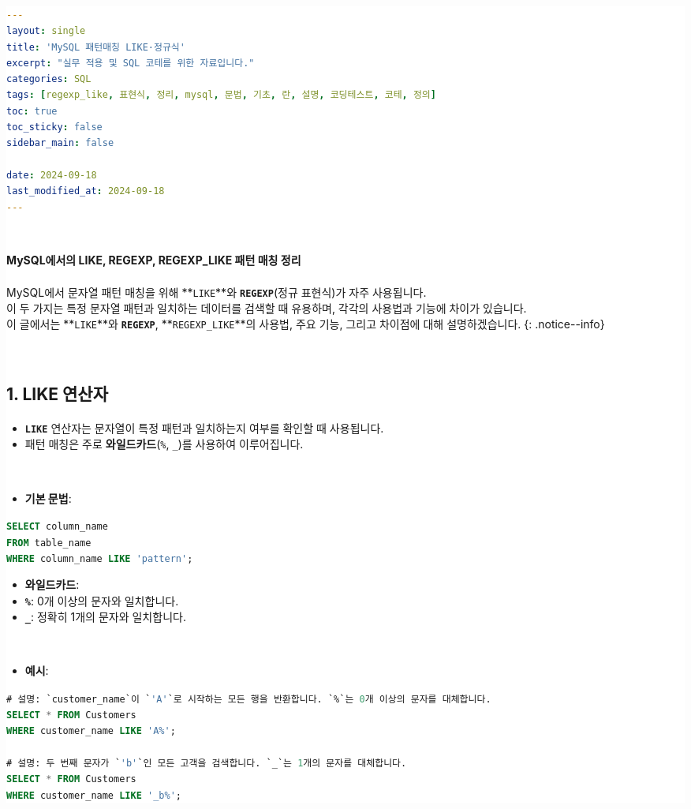 ```yaml
---
layout: single
title: 'MySQL 패턴매칭 LIKE·정규식'
excerpt: "실무 적용 및 SQL 코테를 위한 자료입니다."
categories: SQL
tags: [regexp_like, 표현식, 정리, mysql, 문법, 기초, 란, 설명, 코딩테스트, 코테, 정의]
toc: true
toc_sticky: false
sidebar_main: false

date: 2024-09-18
last_modified_at: 2024-09-18
---
```


<br>

**MySQL에서의 LIKE, REGEXP, REGEXP_LIKE 패턴 매칭 정리** <br><br>
MySQL에서 문자열 패턴 매칭을 위해 **`LIKE`**와 **`REGEXP`**(정규 표현식)가 자주 사용됩니다.<br>
이 두 가지는 특정 문자열 패턴과 일치하는 데이터를 검색할 때 유용하며, 각각의 사용법과 기능에 차이가 있습니다.<br>
이 글에서는 **`LIKE`**와 **`REGEXP`**, **`REGEXP_LIKE`**의 사용법, 주요 기능, 그리고 차이점에 대해 설명하겠습니다.
{: .notice--info}

<br>

## 1. LIKE 연산자

- **`LIKE`** 연산자는 문자열이 특정 패턴과 일치하는지 여부를 확인할 때 사용됩니다. 
- 패턴 매칭은 주로 **와일드카드**(`%`, `_`)를 사용하여 이루어집니다.

<br>

-  **기본 문법**:
```sql
SELECT column_name
FROM table_name
WHERE column_name LIKE 'pattern';
```

- **와일드카드**:
- **`%`**: 0개 이상의 문자와 일치합니다.
- **`_`**: 정확히 1개의 문자와 일치합니다.

<br>

-  **예시**:

```sql
# 설명: `customer_name`이 `'A'`로 시작하는 모든 행을 반환합니다. `%`는 0개 이상의 문자를 대체합니다.
SELECT * FROM Customers
WHERE customer_name LIKE 'A%';

# 설명: 두 번째 문자가 `'b'`인 모든 고객을 검색합니다. `_`는 1개의 문자를 대체합니다.
SELECT * FROM Customers
WHERE customer_name LIKE '_b%';
```
